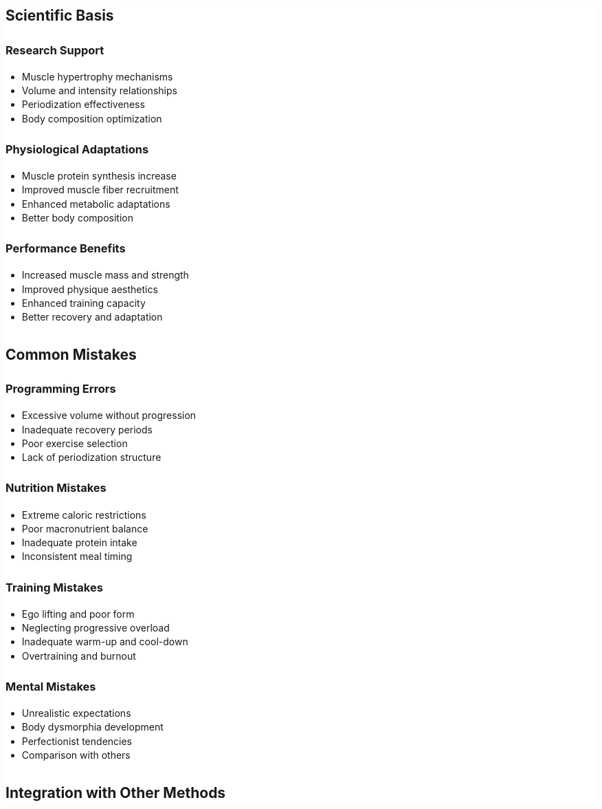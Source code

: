 ## Scientific Basis

### Research Support
- Muscle hypertrophy mechanisms
- Volume and intensity relationships
- Periodization effectiveness
- Body composition optimization

### Physiological Adaptations
- Muscle protein synthesis increase
- Improved muscle fiber recruitment
- Enhanced metabolic adaptations
- Better body composition

### Performance Benefits
- Increased muscle mass and strength
- Improved physique aesthetics
- Enhanced training capacity
- Better recovery and adaptation

## Common Mistakes

### Programming Errors
- Excessive volume without progression
- Inadequate recovery periods
- Poor exercise selection
- Lack of periodization structure

### Nutrition Mistakes
- Extreme caloric restrictions
- Poor macronutrient balance
- Inadequate protein intake
- Inconsistent meal timing

### Training Mistakes
- Ego lifting and poor form
- Neglecting progressive overload
- Inadequate warm-up and cool-down
- Overtraining and burnout

### Mental Mistakes
- Unrealistic expectations
- Body dysmorphia development
- Perfectionist tendencies
- Comparison with others

## Integration with Other Methods
